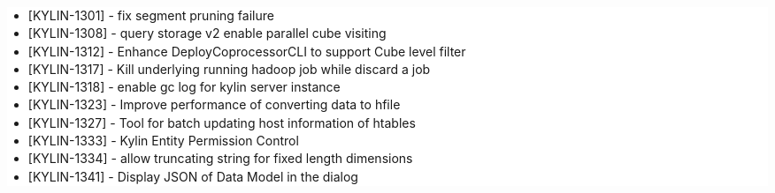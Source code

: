 * [KYLIN-1301] - fix segment pruning failure
* [KYLIN-1308] - query storage v2 enable parallel cube visiting
* [KYLIN-1312] - Enhance DeployCoprocessorCLI to support Cube level filter
* [KYLIN-1317] - Kill underlying running hadoop job while discard a job
* [KYLIN-1318] - enable gc log for kylin server instance
* [KYLIN-1323] - Improve performance of converting data to hfile
* [KYLIN-1327] - Tool for batch updating host information of htables
* [KYLIN-1333] - Kylin Entity Permission Control
* [KYLIN-1334] - allow truncating string for fixed length dimensions
* [KYLIN-1341] - Display JSON of Data Model in the dialog
